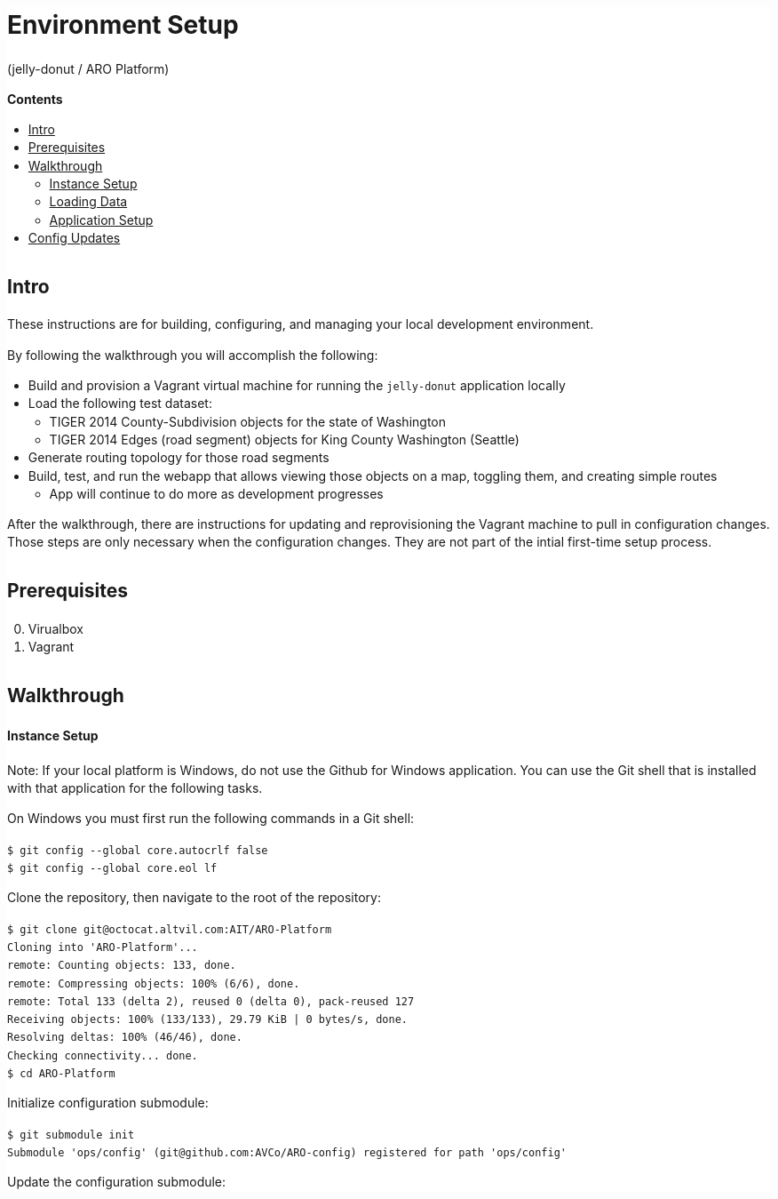 # Environment Setup
(jelly-donut / ARO Platform)

**Contents**

 - [Intro](#intro)
 - [Prerequisites](#prerequisites)
 - [Walkthrough](#walkthrough)
 	- [Instance Setup](#instance-setup)
 	- [Loading Data](#loading-data)
 	- [Application Setup](#application-setup)
 - [Config Updates](#config-updates)

## Intro
These instructions are for building, configuring, and managing your local development environment.

By following the walkthrough you will accomplish the following:
 * Build and provision a Vagrant virtual machine for running the `jelly-donut` application locally
 * Load the following test dataset:
 	* TIGER 2014 County-Subdivision objects for the state of Washington
 	* TIGER 2014 Edges (road segment) objects for King County Washington (Seattle)
 * Generate routing topology for those road segments
 * Build, test, and run the webapp that allows viewing those objects on a map, toggling them, and creating simple routes
 	* App will continue to do more as development progresses

After the walkthrough, there are instructions for updating and reprovisioning the Vagrant machine to pull in configuration changes. Those steps are only necessary when the configuration changes. They are not part of the intial first-time setup process.

## Prerequisites
0. Virualbox
0. Vagrant

## Walkthrough
#### Instance Setup
Note: If your local platform is Windows, do not use the Github for Windows application. You can use the Git shell that is installed with that application for the following tasks.

On Windows you must first run the following commands in a Git shell:
```console
$ git config --global core.autocrlf false
$ git config --global core.eol lf
```
Clone the repository, then navigate to the root of the repository: 
```console
$ git clone git@octocat.altvil.com:AIT/ARO-Platform
Cloning into 'ARO-Platform'...
remote: Counting objects: 133, done.
remote: Compressing objects: 100% (6/6), done.
remote: Total 133 (delta 2), reused 0 (delta 0), pack-reused 127
Receiving objects: 100% (133/133), 29.79 KiB | 0 bytes/s, done.
Resolving deltas: 100% (46/46), done.
Checking connectivity... done.
$ cd ARO-Platform
```
Initialize configuration submodule: 
```console
$ git submodule init
Submodule 'ops/config' (git@github.com:AVCo/ARO-config) registered for path 'ops/config'
```
Update the configuration submodule:
```console
```